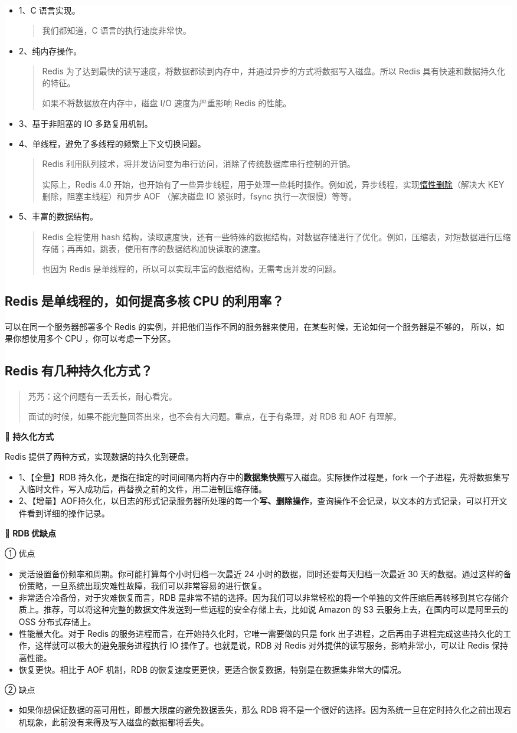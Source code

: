 - 1、C 语言实现。

  > 我们都知道，C 语言的执行速度非常快。

- 2、纯内存操作。

  > Redis 为了达到最快的读写速度，将数据都读到内存中，并通过异步的方式将数据写入磁盘。所以 Redis 具有快速和数据持久化的特征。
  >
  > 如果不将数据放在内存中，磁盘 I/O 速度为严重影响 Redis 的性能。

- 3、基于非阻塞的 IO 多路复用机制。

- 4、单线程，避免了多线程的频繁上下文切换问题。

  > Redis 利用队列技术，将并发访问变为串行访问，消除了传统数据库串行控制的开销。
  >
  > 实际上，Redis 4.0 开始，也开始有了一些异步线程，用于处理一些耗时操作。例如说，异步线程，实现[惰性删除](https://blog.csdn.net/zhanglong_4444/article/details/88350443)（解决大 KEY 删除，阻塞主线程）和异步 AOF （解决磁盘 IO 紧张时，fsync 执行一次很慢）等等。

- 5、丰富的数据结构。

  > Redis 全程使用 hash 结构，读取速度快，还有一些特殊的数据结构，对数据存储进行了优化。例如，压缩表，对短数据进行压缩存储；再再如，跳表，使用有序的数据结构加快读取的速度。
  >
  > 也因为 Redis 是单线程的，所以可以实现丰富的数据结构，无需考虑并发的问题。

## Redis 是单线程的，如何提高多核 CPU 的利用率？

可以在同一个服务器部署多个 Redis 的实例，并把他们当作不同的服务器来使用，在某些时候，无论如何一个服务器是不够的， 所以，如果你想使用多个 CPU ，你可以考虑一下分区。

## Redis 有几种持久化方式？

> 艿艿：这个问题有一丢丢长，耐心看完。
>
> 面试的时候，如果不能完整回答出来，也不会有大问题。重点，在于有条理，对 RDB 和 AOF 有理解。

🦅 **持久化方式**

Redis 提供了两种方式，实现数据的持久化到硬盘。

- 1、【全量】RDB 持久化，是指在指定的时间间隔内将内存中的**数据集快照**写入磁盘。实际操作过程是，fork 一个子进程，先将数据集写入临时文件，写入成功后，再替换之前的文件，用二进制压缩存储。
- 2、【增量】AOF持久化，以日志的形式记录服务器所处理的每一个**写、删除操作**，查询操作不会记录，以文本的方式记录，可以打开文件看到详细的操作记录。

🦅 **RDB 优缺点**

① 优点

- 灵活设置备份频率和周期。你可能打算每个小时归档一次最近 24 小时的数据，同时还要每天归档一次最近 30 天的数据。通过这样的备份策略，一旦系统出现灾难性故障，我们可以非常容易的进行恢复。
- 非常适合冷备份，对于灾难恢复而言，RDB 是非常不错的选择。因为我们可以非常轻松的将一个单独的文件压缩后再转移到其它存储介质上。推荐，可以将这种完整的数据文件发送到一些远程的安全存储上去，比如说 Amazon 的 S3 云服务上去，在国内可以是阿里云的 OSS 分布式存储上。
- 性能最大化。对于 Redis 的服务进程而言，在开始持久化时，它唯一需要做的只是 fork 出子进程，之后再由子进程完成这些持久化的工作，这样就可以极大的避免服务进程执行 IO 操作了。也就是说，RDB 对 Redis 对外提供的读写服务，影响非常小，可以让 Redis 保持高性能。
- 恢复更快。相比于 AOF 机制，RDB 的恢复速度更更快，更适合恢复数据，特别是在数据集非常大的情况。

② 缺点

- 如果你想保证数据的高可用性，即最大限度的避免数据丢失，那么 RDB 将不是一个很好的选择。因为系统一旦在定时持久化之前出现宕机现象，此前没有来得及写入磁盘的数据都将丢失。
